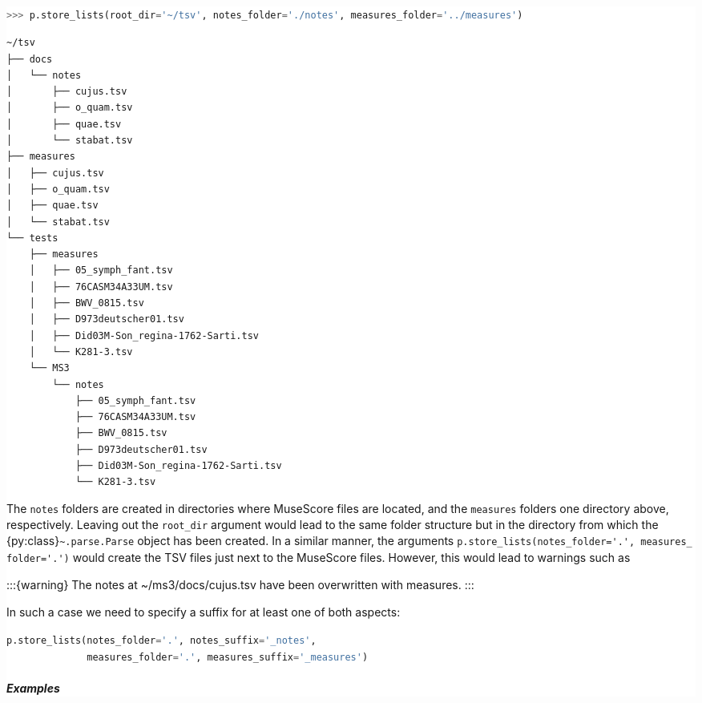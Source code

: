 ```python
>>> p.store_lists(root_dir='~/tsv', notes_folder='./notes', measures_folder='../measures')
```

```console
~/tsv
├── docs
│   └── notes
│       ├── cujus.tsv
│       ├── o_quam.tsv
│       ├── quae.tsv
│       └── stabat.tsv
├── measures
│   ├── cujus.tsv
│   ├── o_quam.tsv
│   ├── quae.tsv
│   └── stabat.tsv
└── tests
    ├── measures
    │   ├── 05_symph_fant.tsv
    │   ├── 76CASM34A33UM.tsv
    │   ├── BWV_0815.tsv
    │   ├── D973deutscher01.tsv
    │   ├── Did03M-Son_regina-1762-Sarti.tsv
    │   └── K281-3.tsv
    └── MS3
        └── notes
            ├── 05_symph_fant.tsv
            ├── 76CASM34A33UM.tsv
            ├── BWV_0815.tsv
            ├── D973deutscher01.tsv
            ├── Did03M-Son_regina-1762-Sarti.tsv
            └── K281-3.tsv
```

The `notes` folders are created in directories where MuseScore files are located,
and the `measures` folders one directory above, respectively. Leaving out the
`root_dir` argument would lead to the same folder structure but in the directory
from which the {py:class}`~.parse.Parse` object has been created. In a similar manner,
the arguments `p.store_lists(notes_folder='.', measures_folder='.')` would create
the TSV files just next to the MuseScore files. However, this would lead to warnings
such as

:::{warning}
The notes at ~/ms3/docs/cujus.tsv have been overwritten with measures.
:::

In such a case we need to specify a suffix for at least one of both aspects:

```python
p.store_lists(notes_folder='.', notes_suffix='_notes',
              measures_folder='.', measures_suffix='_measures')
```

##### Examples
